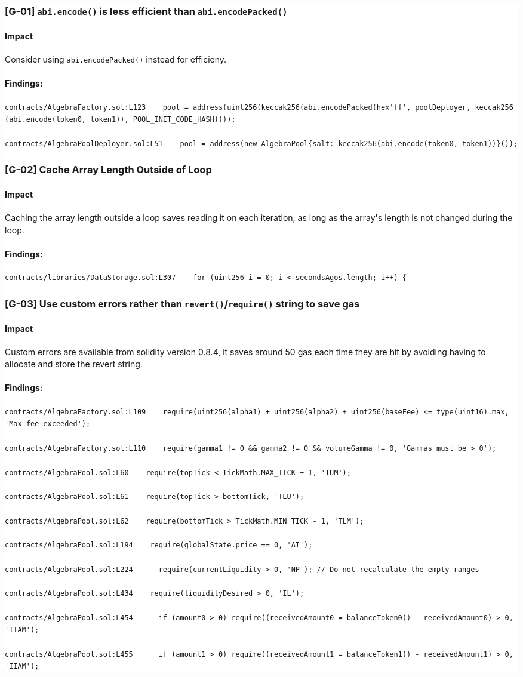 ### [G-01] ```abi.encode()``` is less efficient than ```abi.encodePacked()```


#### Impact
Consider using ```abi.encodePacked()``` instead for efficieny.


#### Findings:
```
contracts/AlgebraFactory.sol:L123    pool = address(uint256(keccak256(abi.encodePacked(hex'ff', poolDeployer, keccak256(abi.encode(token0, token1)), POOL_INIT_CODE_HASH))));

contracts/AlgebraPoolDeployer.sol:L51    pool = address(new AlgebraPool{salt: keccak256(abi.encode(token0, token1))}());

```
###  [G-02] Cache Array Length Outside of Loop


#### Impact
Caching the array length outside a loop saves reading it on each iteration, as long as the array's length is not changed during the loop.


#### Findings:
```
contracts/libraries/DataStorage.sol:L307    for (uint256 i = 0; i < secondsAgos.length; i++) {

```
### [G-03] Use custom errors rather than ```revert()```/```require()``` string to save gas


#### Impact
Custom errors are available from solidity version 0.8.4, it saves around 50 gas each time they are hit by avoiding having to allocate and store the revert string.


#### Findings:
```
contracts/AlgebraFactory.sol:L109    require(uint256(alpha1) + uint256(alpha2) + uint256(baseFee) <= type(uint16).max, 'Max fee exceeded');

contracts/AlgebraFactory.sol:L110    require(gamma1 != 0 && gamma2 != 0 && volumeGamma != 0, 'Gammas must be > 0');

contracts/AlgebraPool.sol:L60    require(topTick < TickMath.MAX_TICK + 1, 'TUM');

contracts/AlgebraPool.sol:L61    require(topTick > bottomTick, 'TLU');

contracts/AlgebraPool.sol:L62    require(bottomTick > TickMath.MIN_TICK - 1, 'TLM');

contracts/AlgebraPool.sol:L194    require(globalState.price == 0, 'AI');

contracts/AlgebraPool.sol:L224      require(currentLiquidity > 0, 'NP'); // Do not recalculate the empty ranges

contracts/AlgebraPool.sol:L434    require(liquidityDesired > 0, 'IL');

contracts/AlgebraPool.sol:L454      if (amount0 > 0) require((receivedAmount0 = balanceToken0() - receivedAmount0) > 0, 'IIAM');

contracts/AlgebraPool.sol:L455      if (amount1 > 0) require((receivedAmount1 = balanceToken1() - receivedAmount1) > 0, 'IIAM');
```